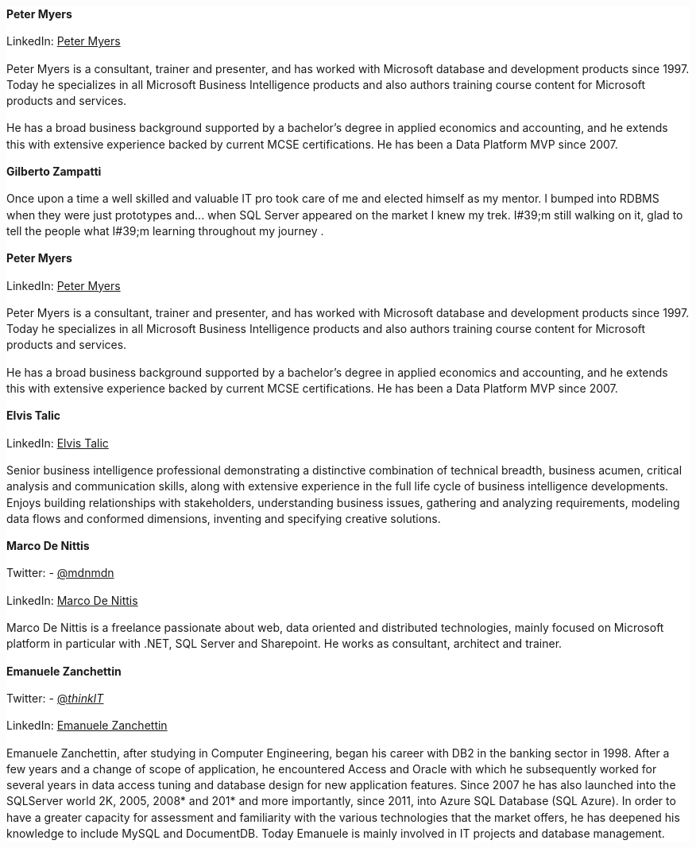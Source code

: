 **Peter Myers**
 
LinkedIn: [Peter Myers](http://linkedin.com/in/peterjsmyers)
 
Peter Myers is a consultant, trainer and presenter, and has worked with Microsoft database and development products since 1997. Today he specializes in all Microsoft Business Intelligence products and also authors training course content for Microsoft products and services.

He has a broad business background supported by a bachelor’s degree in applied economics and accounting, and he extends this with extensive experience backed by current MCSE certifications. He has been a Data Platform MVP since 2007.
 
**Gilberto Zampatti**
 
Once upon a time a well skilled and valuable IT pro took care of me and elected himself as my mentor. I bumped into RDBMS when they were just prototypes and... when SQL Server appeared on the market I knew my trek. I#39;m still walking on it, glad to tell the people what I#39;m learning throughout my journey .
 
**Peter Myers**
 
LinkedIn: [Peter Myers](http://linkedin.com/in/peterjsmyers)
 
Peter Myers is a consultant, trainer and presenter, and has worked with Microsoft database and development products since 1997. Today he specializes in all Microsoft Business Intelligence products and also authors training course content for Microsoft products and services.

He has a broad business background supported by a bachelor’s degree in applied economics and accounting, and he extends this with extensive experience backed by current MCSE certifications. He has been a Data Platform MVP since 2007.
 
**Elvis Talic**
 
LinkedIn: [Elvis Talic](https://www.linkedin.com/in/elvistalic)
 
Senior business intelligence professional demonstrating a distinctive combination of technical breadth, business acumen, critical analysis and communication skills, along with extensive experience in the full life cycle of business intelligence developments. Enjoys building relationships with stakeholders, understanding business issues, gathering and analyzing requirements, modeling data flows and conformed dimensions, inventing and specifying creative solutions.


 
**Marco De Nittis**
 
Twitter:  - [@mdnmdn](https://www.twitter.com/@mdnmdn)
 
LinkedIn: [Marco De Nittis](https://it.linkedin.com/in/marcodenittis)
 
Marco De Nittis is a freelance passionate about web, data oriented and distributed technologies, mainly focused on Microsoft platform in particular with  .NET, SQL Server and Sharepoint. 
He works as consultant, architect and trainer.
 
**Emanuele Zanchettin**
 
Twitter:  - [@_thinkIT_](https://www.twitter.com/@_thinkIT_)
 
LinkedIn: [Emanuele Zanchettin](http://it.linkedin.com/pub/emanuele-zanchettin/18/921/34/)
 
Emanuele Zanchettin, after studying in Computer Engineering, began his career with DB2 in the banking sector in 1998. After a few years and a change of scope of application, he encountered Access and Oracle with which he subsequently worked for several years in data access tuning and database design for new application features. Since 2007 he has also launched into the SQLServer world 2K, 2005, 2008* and 201* and more importantly, since 2011, into Azure SQL Database (SQL Azure). In order to have a greater capacity for assessment and familiarity with the various technologies that the market offers, he has deepened his knowledge to include MySQL and DocumentDB. Today Emanuele is mainly involved in IT projects and database management.
 
